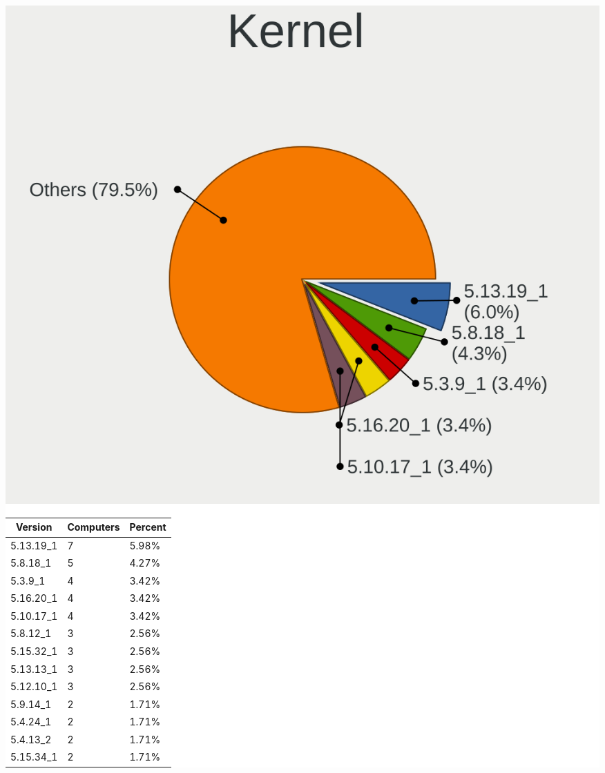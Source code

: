 ![Kernel](./All/images/pie_chart/os_kernel.svg)


| Version             | Computers | Percent |
|---------------------|-----------|---------|
| 5.13.19_1           | 7         | 5.98%   |
| 5.8.18_1            | 5         | 4.27%   |
| 5.3.9_1             | 4         | 3.42%   |
| 5.16.20_1           | 4         | 3.42%   |
| 5.10.17_1           | 4         | 3.42%   |
| 5.8.12_1            | 3         | 2.56%   |
| 5.15.32_1           | 3         | 2.56%   |
| 5.13.13_1           | 3         | 2.56%   |
| 5.12.10_1           | 3         | 2.56%   |
| 5.9.14_1            | 2         | 1.71%   |
| 5.4.24_1            | 2         | 1.71%   |
| 5.4.13_2            | 2         | 1.71%   |
| 5.15.34_1           | 2         | 1.71%   |